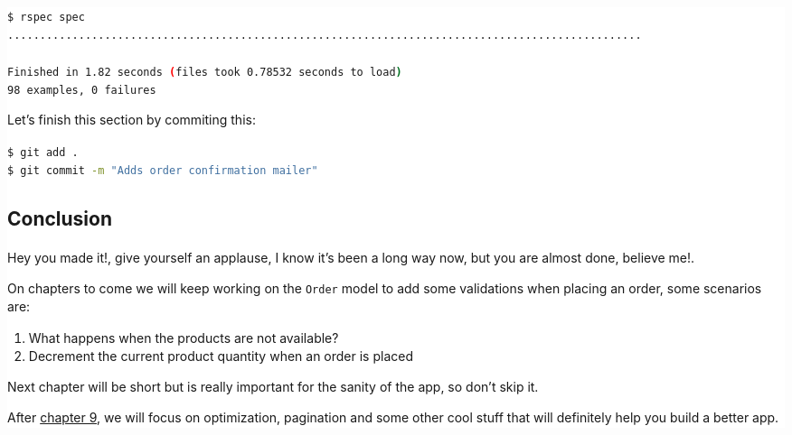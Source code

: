 ~~~bash
$ rspec spec
..................................................................................................

Finished in 1.82 seconds (files took 0.78532 seconds to load)
98 examples, 0 failures
~~~

Let’s finish this section by commiting this:

~~~bash
$ git add .
$ git commit -m "Adds order confirmation mailer"
~~~

## Conclusion

Hey you made it!, give yourself an applause, I know it’s been a long way now, but you are almost done, believe me!.

On chapters to come we will keep working on the `Order` model to add some validations when placing an order, some scenarios are:

1. What happens when the products are not available?
2. Decrement the current product quantity when an order is placed

Next chapter will be short but is really important for the sanity of the app, so don’t skip it.

After [chapter 9](http://apionrails.icalialabs.com/book/chapter_nine#cha-chapter_nine), we will focus on optimization, pagination and some other cool stuff that will definitely help you build a better app.
